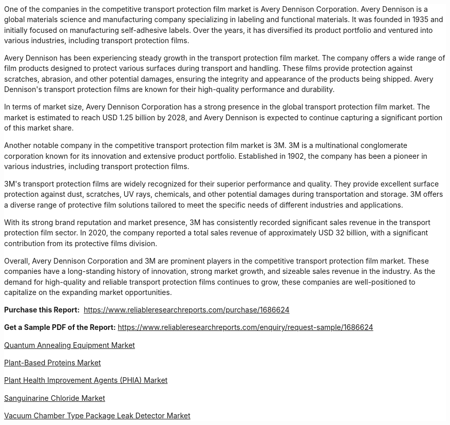 <p><p>One of the companies in the competitive transport protection film market is Avery Dennison Corporation. Avery Dennison is a global materials science and manufacturing company specializing in labeling and functional materials. It was founded in 1935 and initially focused on manufacturing self-adhesive labels. Over the years, it has diversified its product portfolio and ventured into various industries, including transport protection films.</p><p>Avery Dennison has been experiencing steady growth in the transport protection film market. The company offers a wide range of film products designed to protect various surfaces during transport and handling. These films provide protection against scratches, abrasion, and other potential damages, ensuring the integrity and appearance of the products being shipped. Avery Dennison's transport protection films are known for their high-quality performance and durability.</p><p>In terms of market size, Avery Dennison Corporation has a strong presence in the global transport protection film market. The market is estimated to reach USD 1.25 billion by 2028, and Avery Dennison is expected to continue capturing a significant portion of this market share.</p><p>Another notable company in the competitive transport protection film market is 3M. 3M is a multinational conglomerate corporation known for its innovation and extensive product portfolio. Established in 1902, the company has been a pioneer in various industries, including transport protection films.</p><p>3M's transport protection films are widely recognized for their superior performance and quality. They provide excellent surface protection against dust, scratches, UV rays, chemicals, and other potential damages during transportation and storage. 3M offers a diverse range of protective film solutions tailored to meet the specific needs of different industries and applications.</p><p>With its strong brand reputation and market presence, 3M has consistently recorded significant sales revenue in the transport protection film sector. In 2020, the company reported a total sales revenue of approximately USD 32 billion, with a significant contribution from its protective films division.</p><p>Overall, Avery Dennison Corporation and 3M are prominent players in the competitive transport protection film market. These companies have a long-standing history of innovation, strong market growth, and sizeable sales revenue in the industry. As the demand for high-quality and reliable transport protection films continues to grow, these companies are well-positioned to capitalize on the expanding market opportunities.</p></p>
<p><strong>Purchase this Report:</strong>&nbsp;&nbsp;<a href="https://www.reliableresearchreports.com/purchase/1686624">https://www.reliableresearchreports.com/purchase/1686624</a></p>
<p></p>
<p><strong>Get a Sample PDF of the Report:</strong>&nbsp;<a href="https://www.reliableresearchreports.com/enquiry/request-sample/1686624">https://www.reliableresearchreports.com/enquiry/request-sample/1686624</a></p>
<p><p><a href="https://www.linkedin.com/pulse/decoding-quantum-annealing-equipment-market-deep-dive-latest/">Quantum Annealing Equipment Market</a></p><p><a href="https://medium.com/@soloncarter2662/plant-based-proteins-market-exploring-market-share-market-trends-and-future-growth-5f61eb5cfa71">Plant-Based Proteins Market</a></p><p><a href="https://medium.com/@ransomjohns101/plant-health-improvement-agents-phia-market-size-and-market-trends-complete-industry-overview-860fc1804207">Plant Health Improvement Agents (PHIA) Market</a></p><p><a href="https://github.com/FassouRP/Market-Research-Report-List-1/blob/main/sanguinarine-chloride-market.md">Sanguinarine Chloride Market</a></p><p><a href="https://www.linkedin.com/pulse/vacuum-chamber-type-package-leak-detector-market-size-2023-/">Vacuum Chamber Type Package Leak Detector Market</a></p></p>